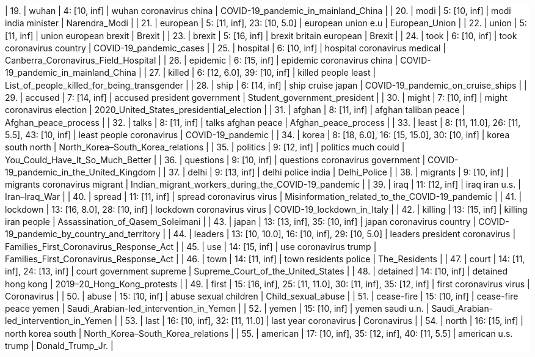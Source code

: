 | 19. | wuhan | 4: [10, inf] | wuhan coronavirus china | COVID-19_pandemic_in_mainland_China |
| 20. | modi | 5: [10, inf] | modi india minister | Narendra_Modi |
| 21. | european | 5: [11, inf], 23: [10, 5.0] | european union e.u | European_Union |
| 22. | union | 5: [11, inf] | union european brexit | Brexit |
| 23. | brexit | 5: [16, inf] | brexit britain european | Brexit |
| 24. | took | 6: [10, inf] | took coronavirus country | COVID-19_pandemic_cases |
| 25. | hospital | 6: [10, inf] | hospital coronavirus medical | Canberra_Coronavirus_Field_Hospital |
| 26. | epidemic | 6: [15, inf] | epidemic coronavirus china | COVID-19_pandemic_in_mainland_China |
| 27. | killed | 6: [12, 6.0], 39: [10, inf] | killed people least | List_of_people_killed_for_being_transgender |
| 28. | ship | 6: [14, inf] | ship cruise japan | COVID-19_pandemic_on_cruise_ships |
| 29. | accused | 7: [14, inf] | accused president government | Student_government_president |
| 30. | might | 7: [10, inf] | might coronavirus election | 2020_United_States_presidential_election |
| 31. | afghan | 8: [11, inf] | afghan taliban peace | Afghan_peace_process |
| 32. | talks | 8: [11, inf] | talks afghan peace | Afghan_peace_process |
| 33. | least | 8: [11, 11.0], 26: [11, 5.5], 43: [10, inf] | least people coronavirus | COVID-19_pandemic |
| 34. | korea | 8: [18, 6.0], 16: [15, 15.0], 30: [10, inf] | korea south north | North_Korea–South_Korea_relations |
| 35. | politics | 9: [12, inf] | politics much could | You_Could_Have_It_So_Much_Better |
| 36. | questions | 9: [10, inf] | questions coronavirus government | COVID-19_pandemic_in_the_United_Kingdom |
| 37. | delhi | 9: [13, inf] | delhi police india | Delhi_Police |
| 38. | migrants | 9: [10, inf] | migrants coronavirus migrant | Indian_migrant_workers_during_the_COVID-19_pandemic |
| 39. | iraq | 11: [12, inf] | iraq iran u.s. | Iran–Iraq_War |
| 40. | spread | 11: [11, inf] | spread coronavirus virus | Misinformation_related_to_the_COVID-19_pandemic |
| 41. | lockdown | 13: [16, 8.0], 28: [10, inf] | lockdown coronavirus virus | COVID-19_lockdown_in_Italy |
| 42. | killing | 13: [15, inf] | killing iran people | Assassination_of_Qasem_Soleimani |
| 43. | japan | 13: [13, inf], 35: [10, inf] | japan coronavirus country | COVID-19_pandemic_by_country_and_territory |
| 44. | leaders | 13: [10, 10.0], 16: [10, inf], 29: [10, 5.0] | leaders president coronavirus | Families_First_Coronavirus_Response_Act |
| 45. | use | 14: [15, inf] | use coronavirus trump | Families_First_Coronavirus_Response_Act |
| 46. | town | 14: [11, inf] | town residents police | The_Residents |
| 47. | court | 14: [11, inf], 24: [13, inf] | court government supreme | Supreme_Court_of_the_United_States |
| 48. | detained | 14: [10, inf] | detained hong kong | 2019–20_Hong_Kong_protests |
| 49. | first | 15: [16, inf], 25: [11, 11.0], 30: [11, inf], 35: [12, inf] | first coronavirus virus | Coronavirus |
| 50. | abuse | 15: [10, inf] | abuse sexual children | Child_sexual_abuse |
| 51. | cease-fire | 15: [10, inf] | cease-fire peace yemen | Saudi_Arabian-led_intervention_in_Yemen |
| 52. | yemen | 15: [10, inf] | yemen saudi u.n. | Saudi_Arabian-led_intervention_in_Yemen |
| 53. | last | 16: [10, inf], 32: [11, 11.0] | last year coronavirus | Coronavirus |
| 54. | north | 16: [15, inf] | north korea south | North_Korea–South_Korea_relations |
| 55. | american | 17: [10, inf], 35: [12, inf], 40: [11, 5.5] | american u.s. trump | Donald_Trump_Jr. |